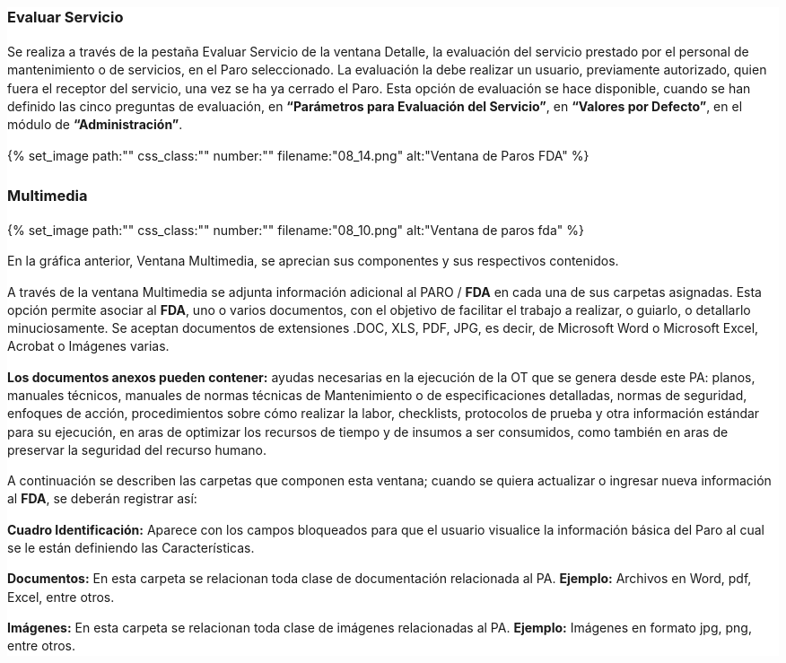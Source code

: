 ### Evaluar Servicio

Se realiza a través de la pestaña Evaluar Servicio de la ventana Detalle, la evaluación del servicio prestado por el personal de mantenimiento o de servicios, en el Paro seleccionado. La evaluación la debe realizar un usuario, previamente autorizado, quien fuera el receptor del servicio, una vez se ha ya cerrado el Paro. Esta opción de evaluación se hace disponible, cuando se han definido  las cinco preguntas de  evaluación,  en  **“Parámetros  para Evaluación del  Servicio”**, en **“Valores por Defecto”**, en el módulo de **“Administración”**.

{% set_image
  path:""
  css_class:""
  number:""
  filename:"08_14.png"
  alt:"Ventana de Paros FDA"
%}

### Multimedia

{% set_image
  path:""
  css_class:""
  number:""
  filename:"08_10.png"
  alt:"Ventana de paros fda"
%}

En la gráfica anterior, Ventana Multimedia, se aprecian sus componentes y sus respectivos contenidos.

A través de la ventana Multimedia se adjunta información adicional al PARO / **FDA** en cada una de sus carpetas asignadas. Esta opción permite asociar al **FDA**, uno o varios documentos, con el  objetivo de facilitar el trabajo a  realizar,  o guiarlo, o detallarlo minuciosamente. Se aceptan documentos de extensiones .DOC, XLS, PDF, JPG, es decir, de Microsoft Word o Microsoft Excel, Acrobat o Imágenes varias.

**Los documentos anexos pueden contener:** ayudas necesarias en la ejecución de la OT que se genera desde este PA: planos, manuales técnicos, manuales de normas  técnicas de Mantenimiento o de especificaciones detalladas, normas de seguridad, enfoques de acción, procedimientos sobre cómo realizar la labor, checklists, protocolos de prueba y otra información estándar para su ejecución, en aras de optimizar los recursos de tiempo y de insumos a ser consumidos, como también en aras de preservar la  seguridad del recurso humano.

A continuación se describen las carpetas que componen esta ventana; cuando se quiera actualizar o ingresar nueva información al  **FDA**, se deberán registrar así:

**Cuadro Identificación:** Aparece con los campos bloqueados para que el usuario visualice la información básica del Paro al cual se le están definiendo las Características.

**Documentos:** En esta carpeta se relacionan toda clase de documentación relacionada al PA. **Ejemplo:** Archivos en Word, pdf, Excel, entre otros.

**Imágenes:** En esta carpeta se relacionan toda clase de imágenes relacionadas al PA. **Ejemplo:** Imágenes en formato jpg, png, entre otros.
